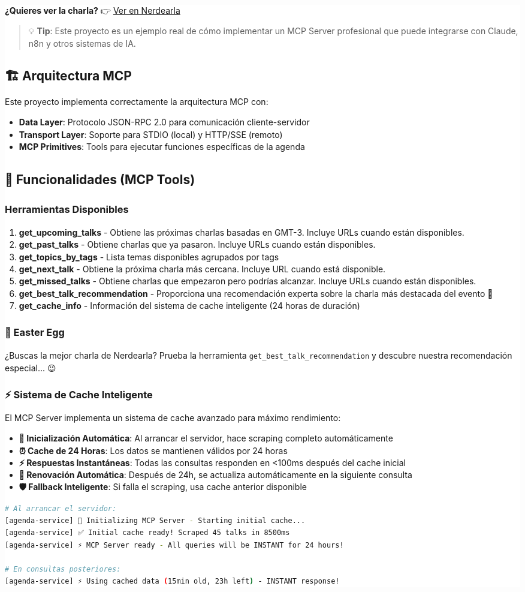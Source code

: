 **¿Quieres ver la charla?** 👉 [Ver en Nerdearla](https://nerdear.la/agenda/automatiza-con-flow-ia-n8n-y-mcp-sin-morir-en-el-intento/)

> 💡 **Tip**: Este proyecto es un ejemplo real de cómo implementar un MCP Server profesional que puede integrarse con Claude, n8n y otros sistemas de IA.

## 🏗️ Arquitectura MCP

Este proyecto implementa correctamente la arquitectura MCP con:

-   **Data Layer**: Protocolo JSON-RPC 2.0 para comunicación cliente-servidor
-   **Transport Layer**: Soporte para STDIO (local) y HTTP/SSE (remoto)
-   **MCP Primitives**: Tools para ejecutar funciones específicas de la agenda

## 🚀 Funcionalidades (MCP Tools)

### Herramientas Disponibles

1. **get_upcoming_talks** - Obtiene las próximas charlas basadas en GMT-3. Incluye URLs cuando están disponibles.
2. **get_past_talks** - Obtiene charlas que ya pasaron. Incluye URLs cuando están disponibles.
3. **get_topics_by_tags** - Lista temas disponibles agrupados por tags
4. **get_next_talk** - Obtiene la próxima charla más cercana. Incluye URL cuando está disponible.
5. **get_missed_talks** - Obtiene charlas que empezaron pero podrías alcanzar. Incluye URLs cuando están disponibles.
6. **get_best_talk_recommendation** - Proporciona una recomendación experta sobre la charla más destacada del evento 🎯
7. **get_cache_info** - Información del sistema de cache inteligente (24 horas de duración)

### 🎪 Easter Egg

¿Buscas la mejor charla de Nerdearla? Prueba la herramienta `get_best_talk_recommendation` y descubre nuestra recomendación especial... 😉

### ⚡ Sistema de Cache Inteligente

El MCP Server implementa un sistema de cache avanzado para máximo rendimiento:

-   **🚀 Inicialización Automática**: Al arrancar el servidor, hace scraping completo automáticamente
-   **⏰ Cache de 24 Horas**: Los datos se mantienen válidos por 24 horas
-   **⚡ Respuestas Instantáneas**: Todas las consultas responden en <100ms después del cache inicial
-   **🔄 Renovación Automática**: Después de 24h, se actualiza automáticamente en la siguiente consulta
-   **🛡️ Fallback Inteligente**: Si falla el scraping, usa cache anterior disponible

```bash
# Al arrancar el servidor:
[agenda-service] 🚀 Initializing MCP Server - Starting initial cache...
[agenda-service] ✅ Initial cache ready! Scraped 45 talks in 8500ms
[agenda-service] ⚡ MCP Server ready - All queries will be INSTANT for 24 hours!

# En consultas posteriores:
[agenda-service] ⚡ Using cached data (15min old, 23h left) - INSTANT response!
```
